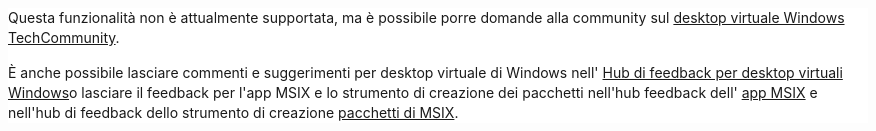 Questa funzionalità non è attualmente supportata, ma è possibile porre domande alla community sul [desktop virtuale Windows TechCommunity](https://techcommunity.microsoft.com/t5/Windows-Virtual-Desktop/bd-p/WindowsVirtualDesktop).

È anche possibile lasciare commenti e suggerimenti per desktop virtuale di Windows nell' [Hub di feedback per desktop virtuali Windows](https://aka.ms/MRSFeedbackHub)o lasciare il feedback per l'app MSIX e lo strumento di creazione dei pacchetti nell'hub feedback dell' [app MSIX](https://aka.ms/msixappattachfeedback) e nell'hub di feedback dello strumento di creazione [pacchetti di MSIX](https://aka.ms/msixtoolfeedback).
